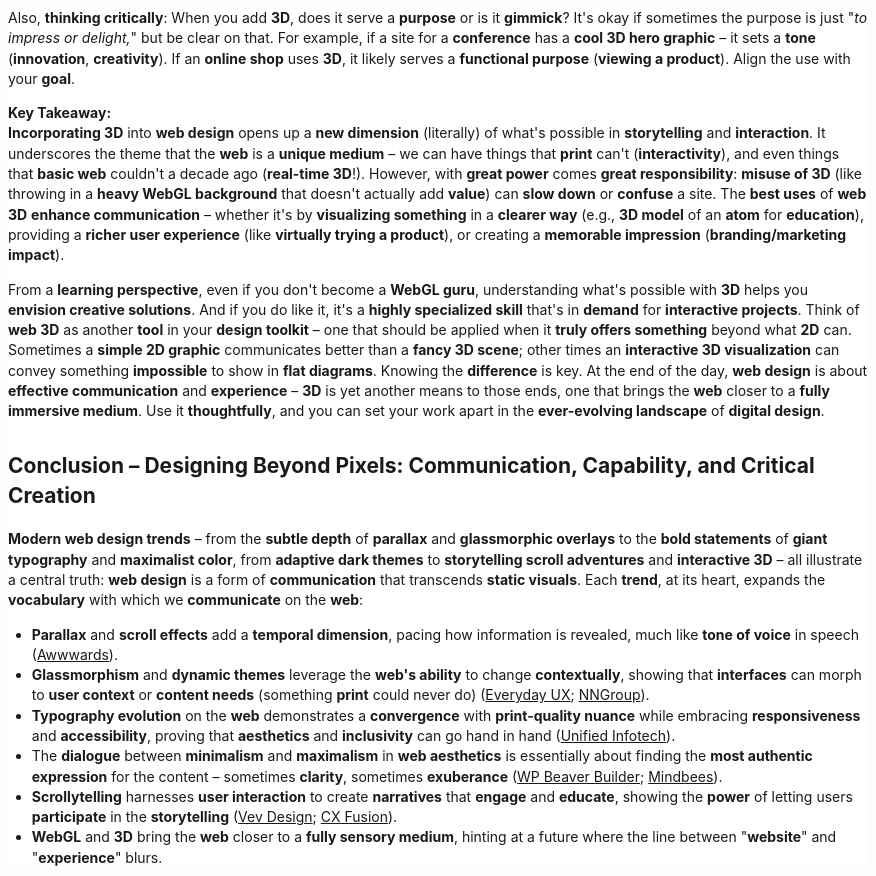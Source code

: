 Also, **thinking critically**: When you add **3D**, does it serve a **purpose** or is it **gimmick**? It's okay if sometimes the purpose is just "_to impress or delight,_" but be clear on that. For example, if a site for a **conference** has a **cool 3D hero graphic** – it sets a **tone** (**innovation**, **creativity**). If an **online shop** uses **3D**, it likely serves a **functional purpose** (**viewing a product**). Align the use with your **goal**.

**Key Takeaway:**  
**Incorporating 3D** into **web design** opens up a **new dimension** (literally) of what's possible in **storytelling** and **interaction**. It underscores the theme that the **web** is a **unique medium** – we can have things that **print** can't (**interactivity**), and even things that **basic web** couldn't a decade ago (**real-time 3D**!). However, with **great power** comes **great responsibility**: **misuse of 3D** (like throwing in a **heavy WebGL background** that doesn't actually add **value**) can **slow down** or **confuse** a site. The **best uses** of **web 3D** **enhance communication** – whether it's by **visualizing something** in a **clearer way** (e.g., **3D model** of an **atom** for **education**), providing a **richer user experience** (like **virtually trying a product**), or creating a **memorable impression** (**branding/marketing impact**).

From a **learning perspective**, even if you don't become a **WebGL guru**, understanding what's possible with **3D** helps you **envision creative solutions**. And if you do like it, it's a **highly specialized skill** that's in **demand** for **interactive projects**. Think of **web 3D** as another **tool** in your **design toolkit** – one that should be applied when it **truly offers something** beyond what **2D** can. Sometimes a **simple 2D graphic** communicates better than a **fancy 3D scene**; other times an **interactive 3D visualization** can convey something **impossible** to show in **flat diagrams**. Knowing the **difference** is key. At the end of the day, **web design** is about **effective communication** and **experience** – **3D** is yet another means to those ends, one that brings the **web** closer to a **fully immersive medium**. Use it **thoughtfully**, and you can set your work apart in the **ever-evolving landscape** of **digital design**.

## **Conclusion – Designing Beyond Pixels: Communication, Capability, and Critical Creation**

**Modern web design trends** – from the **subtle depth** of **parallax** and **glassmorphic overlays** to the **bold statements** of **giant typography** and **maximalist color**, from **adaptive dark themes** to **storytelling scroll adventures** and **interactive 3D** – all illustrate a central truth: **web design** is a form of **communication** that transcends **static visuals**. Each **trend**, at its heart, expands the **vocabulary** with which we **communicate** on the **web**:

- **Parallax** and **scroll effects** add a **temporal dimension**, pacing how information is revealed, much like **tone of voice** in speech ([Awwwards]()).
- **Glassmorphism** and **dynamic themes** leverage the **web's ability** to change **contextually**, showing that **interfaces** can morph to **user context** or **content needs** (something **print** could never do) ([Everyday UX](); [NNGroup]()).
- **Typography evolution** on the **web** demonstrates a **convergence** with **print-quality nuance** while embracing **responsiveness** and **accessibility**, proving that **aesthetics** and **inclusivity** can go hand in hand ([Unified Infotech]()).
- The **dialogue** between **minimalism** and **maximalism** in **web aesthetics** is essentially about finding the **most authentic expression** for the content – sometimes **clarity**, sometimes **exuberance** ([WP Beaver Builder](); [Mindbees]()).
- **Scrollytelling** harnesses **user interaction** to create **narratives** that **engage** and **educate**, showing the **power** of letting users **participate** in the **storytelling** ([Vev Design](); [CX Fusion]()).
- **WebGL** and **3D** bring the **web** closer to a **fully sensory medium**, hinting at a future where the line between "**website**" and "**experience**" blurs.

